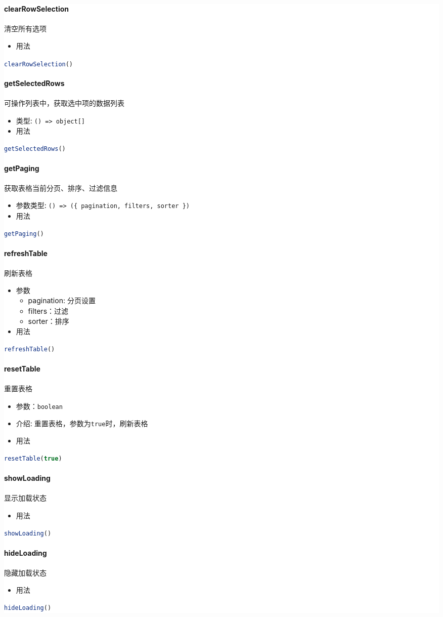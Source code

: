 #### clearRowSelection
清空所有选项
- 用法
```js
clearRowSelection()
```

#### getSelectedRows
可操作列表中，获取选中项的数据列表 
- 类型: `() => object[]`
- 用法
```js
getSelectedRows()
```

#### getPaging
获取表格当前分页、排序、过滤信息
- 参数类型: `() => ({ pagination, filters, sorter })`
- 用法
```js
getPaging()
```

#### refreshTable
刷新表格
- 参数
  - pagination: 分页设置
  - filters：过滤
  - sorter：排序
- 用法
```js
refreshTable()
```

#### resetTable
重置表格
- 参数：`boolean`

- 介绍: 重置表格，参数为`true`时，刷新表格

- 用法
```js
resetTable(true)
```

#### showLoading
显示加载状态
- 用法
```js
showLoading()
```

#### hideLoading
隐藏加载状态
- 用法
```js
hideLoading()
```
